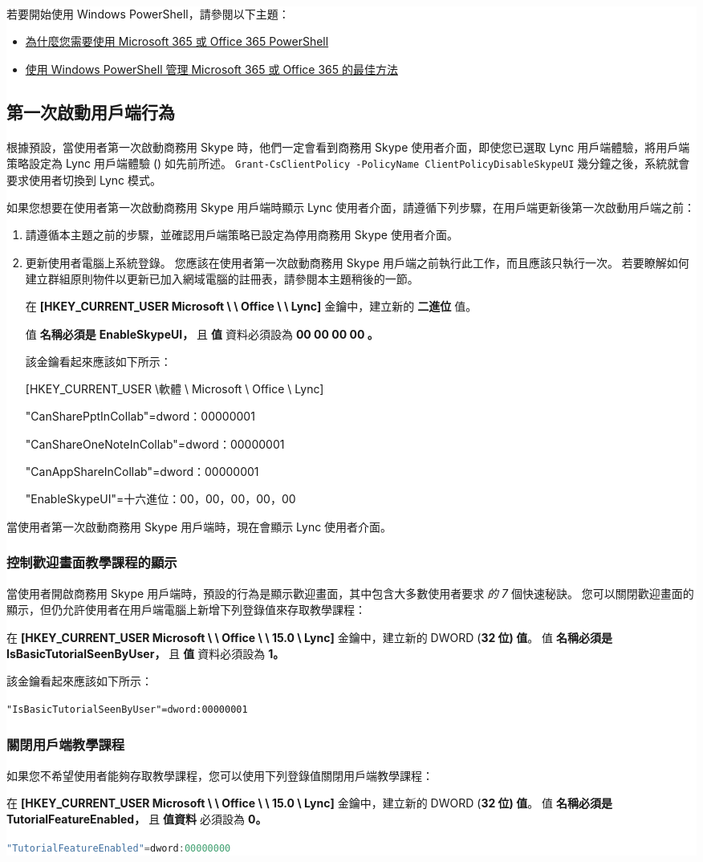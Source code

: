    
若要開始使用 Windows PowerShell，請參閱以下主題：
  
- [為什麼您需要使用 Microsoft 365 或 Office 365 PowerShell](/microsoft-365/enterprise/why-you-need-to-use-microsoft-365-powershell)
    
- [使用 Windows PowerShell 管理 Microsoft 365 或 Office 365 的最佳方法](/previous-versions//dn568025(v=technet.10))
    
## <a name="first-launch-client-behaviors"></a>第一次啟動用戶端行為

根據預設，當使用者第一次啟動商務用 Skype 時，他們一定會看到商務用 Skype 使用者介面，即使您已選取 Lync 用戶端體驗，將用戶端策略設定為 Lync 用戶端體驗 () 如先前所述。 `Grant-CsClientPolicy -PolicyName ClientPolicyDisableSkypeUI` 幾分鐘之後，系統就會要求使用者切換到 Lync 模式。
  
如果您想要在使用者第一次啟動商務用 Skype 用戶端時顯示 Lync 使用者介面，請遵循下列步驟，在用戶端更新後第一次啟動用戶端之前：
  
1. 請遵循本主題之前的步驟，並確認用戶端策略已設定為停用商務用 Skype 使用者介面。
    
2. 更新使用者電腦上系統登錄。 您應該在使用者第一次啟動商務用 Skype 用戶端之前執行此工作，而且應該只執行一次。 若要瞭解如何建立群組原則物件以更新已加入網域電腦的註冊表，請參閱本主題稍後的一節。
    
    在 **[HKEY_CURRENT_USER Microsoft \\ \\ Office \\ \\ Lync]** 金鑰中，建立新的 **二進位** 值。
    
    值 **名稱必須是** **EnableSkypeUI，** 且 **值** 資料必須設為 **00 00 00 00 。**
    
    該金鑰看起來應該如下所示：
    
    [HKEY_CURRENT_USER \\軟體 \\ Microsoft \\ Office \\ Lync]
    
    "CanSharePptInCollab"=dword：00000001
    
    "CanShareOneNoteInCollab"=dword：00000001
    
    "CanAppShareInCollab"=dword：00000001
    
    "EnableSkypeUI"=十六進位：00，00，00，00，00
    
當使用者第一次啟動商務用 Skype 用戶端時，現在會顯示 Lync 使用者介面。
  
### <a name="control-the-display-of-the-welcome-screen-tutorial"></a>控制歡迎畫面教學課程的顯示

當使用者開啟商務用 Skype 用戶端時，預設的行為是顯示歡迎畫面，其中包含大多數使用者要求 *的 7* 個快速秘訣。 您可以關閉歡迎畫面的顯示，但仍允許使用者在用戶端電腦上新增下列登錄值來存取教學課程：
  
在 **[HKEY_CURRENT_USER Microsoft \\ \\ Office \\ \\ 15.0 \\ Lync]** 金鑰中，建立新的 DWORD (**32 位) 值**。 值 **名稱必須是** **IsBasicTutorialSeenByUser，** 且 **值** 資料必須設為 **1。**
  
該金鑰看起來應該如下所示：
  
`"IsBasicTutorialSeenByUser"=dword:00000001`

### <a name="turn-off-the-client-tutorial"></a>關閉用戶端教學課程

如果您不希望使用者能夠存取教學課程，您可以使用下列登錄值關閉用戶端教學課程：
  
在 **[HKEY_CURRENT_USER Microsoft \\ \\ Office \\ \\ 15.0 \\ Lync]** 金鑰中，建立新的 DWORD (**32 位) 值**。 值 **名稱必須是** **TutorialFeatureEnabled，** 且 **值資料** 必須設為 **0。**
  
```PowerShell
"TutorialFeatureEnabled"=dword:00000000
```
